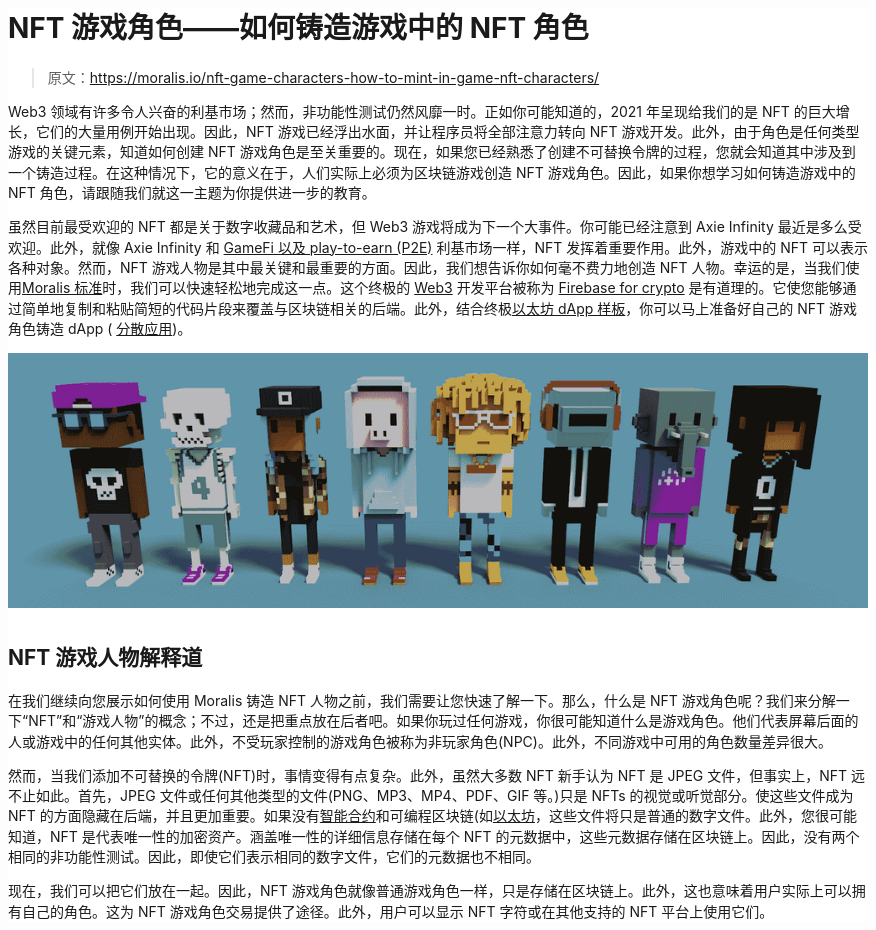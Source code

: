 # NFT 游戏角色——如何铸造游戏中的 NFT 角色

> 原文：<https://moralis.io/nft-game-characters-how-to-mint-in-game-nft-characters/>

Web3 领域有许多令人兴奋的利基市场；然而，非功能性测试仍然风靡一时。正如你可能知道的，2021 年呈现给我们的是 NFT 的巨大增长，它们的大量用例开始出现。因此，NFT 游戏已经浮出水面，并让程序员将全部注意力转向 NFT 游戏开发。此外，由于角色是任何类型游戏的关键元素，知道如何创建 NFT 游戏角色是至关重要的。现在，如果您已经熟悉了创建不可替换令牌的过程，您就会知道其中涉及到一个铸造过程。在这种情况下，它的意义在于，人们实际上必须为区块链游戏创造 NFT 游戏角色。因此，如果你想学习如何铸造游戏中的 NFT 角色，请跟随我们就这一主题为你提供进一步的教育。

虽然目前最受欢迎的 NFT 都是关于数字收藏品和艺术，但 Web3 游戏将成为下一个大事件。你可能已经注意到 Axie Infinity 最近是多么受欢迎。此外，就像 Axie Infinity 和 [GameFi 以及 play-to-earn (P2E)](https://moralis.io/what-is-gamefi-and-play-to-earn-p2e/) 利基市场一样，NFT 发挥着重要作用。此外，游戏中的 NFT 可以表示各种对象。然而，NFT 游戏人物是其中最关键和最重要的方面。因此，我们想告诉你如何毫不费力地创造 NFT 人物。幸运的是，当我们使用[Moralis 标准](https://moralis.io/)时，我们可以快速轻松地完成这一点。这个终极的 [Web3](https://moralis.io/the-ultimate-guide-to-web3-what-is-web3/) 开发平台被称为 [Firebase for crypto](https://moralis.io/firebase-for-crypto-the-best-blockchain-firebase-alternative/) 是有道理的。它使您能够通过简单地复制和粘贴简短的代码片段来覆盖与区块链相关的后端。此外，结合终极[以太坊 dApp 样板](https://moralis.io/ethereum-dapp-boilerplate-full-ethereum-react-boilerplate-tutorial/)，你可以马上准备好自己的 NFT 游戏角色铸造 dApp ( [分散应用](https://moralis.io/decentralized-applications-explained-what-are-dapps/))。

![](img/4c2a92422f46710a52f57d385ac3535b.png)

## NFT 游戏人物解释道

在我们继续向您展示如何使用 Moralis 铸造 NFT 人物之前，我们需要让您快速了解一下。那么，什么是 NFT 游戏角色呢？我们来分解一下“NFT”和“游戏人物”的概念；不过，还是把重点放在后者吧。如果你玩过任何游戏，你很可能知道什么是游戏角色。他们代表屏幕后面的人或游戏中的任何其他实体。此外，不受玩家控制的游戏角色被称为非玩家角色(NPC)。此外，不同游戏中可用的角色数量差异很大。

然而，当我们添加不可替换的令牌(NFT)时，事情变得有点复杂。此外，虽然大多数 NFT 新手认为 NFT 是 JPEG 文件，但事实上，NFT 远不止如此。首先，JPEG 文件或任何其他类型的文件(PNG、MP3、MP4、PDF、GIF 等。)只是 NFTs 的视觉或听觉部分。使这些文件成为 NFT 的方面隐藏在后端，并且更加重要。如果没有[智能合约](https://moralis.io/smart-contracts-explained-what-are-smart-contracts/)和可编程区块链(如[以太坊](https://moralis.io/full-guide-what-is-ethereum/)，这些文件将只是普通的数字文件。此外，您很可能知道，NFT 是代表唯一性的加密资产。涵盖唯一性的详细信息存储在每个 NFT 的元数据中，这些元数据存储在区块链上。因此，没有两个相同的非功能性测试。因此，即使它们表示相同的数字文件，它们的元数据也不相同。

现在，我们可以把它们放在一起。因此，NFT 游戏角色就像普通游戏角色一样，只是存储在区块链上。此外，这也意味着用户实际上可以拥有自己的角色。这为 NFT 游戏角色交易提供了途径。此外，用户可以显示 NFT 字符或在其他支持的 NFT 平台上使用它们。
